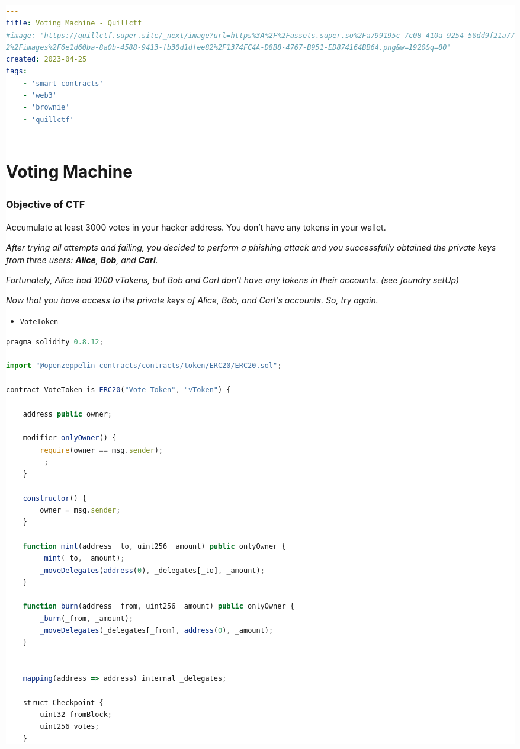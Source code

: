 ```yaml
---
title: Voting Machine - Quillctf
#image: 'https://quillctf.super.site/_next/image?url=https%3A%2F%2Fassets.super.so%2Fa799195c-7c08-410a-9254-50dd9f21a772%2Fimages%2F6e1d60ba-8a0b-4588-9413-fb30d1dfee82%2F1374FC4A-D8B8-4767-B951-ED874164BB64.png&w=1920&q=80'
created: 2023-04-25
tags:
    - 'smart contracts'
    - 'web3'
    - 'brownie'
    - 'quillctf'
---
```


# Voting Machine
### **Objective of CTF**

Accumulate at least 3000 votes in your hacker address. You don’t have any tokens in your wallet.

_After trying all attempts and failing, you decided to perform a phishing attack and you successfully obtained the private keys from three users:_ **_Alice_**_,_ **_Bob_**_, and_ **_Carl_**_._

_Fortunately, Alice had 1000 vTokens, but Bob and Carl don’t have any tokens in their accounts. (see foundry setUp)_

_Now that you have access to the private keys of Alice, Bob, and Carl's accounts. So, try again._

- `VoteToken`
```js
pragma solidity 0.8.12;

import "@openzeppelin-contracts/contracts/token/ERC20/ERC20.sol";

contract VoteToken is ERC20("Vote Token", "vToken") {

    address public owner;

    modifier onlyOwner() {
        require(owner == msg.sender);
        _;
    }

    constructor() {
        owner = msg.sender;
    }

    function mint(address _to, uint256 _amount) public onlyOwner {
        _mint(_to, _amount);
        _moveDelegates(address(0), _delegates[_to], _amount);
    }

    function burn(address _from, uint256 _amount) public onlyOwner {
        _burn(_from, _amount);
        _moveDelegates(_delegates[_from], address(0), _amount);
    }


    mapping(address => address) internal _delegates;

    struct Checkpoint {
        uint32 fromBlock;
        uint256 votes;
    }
```